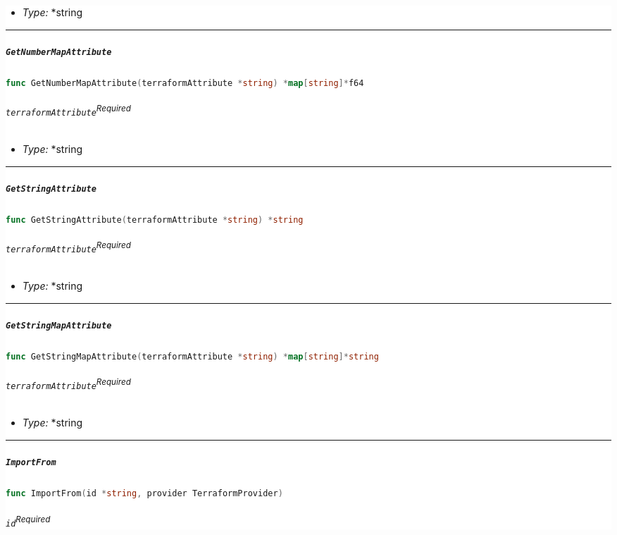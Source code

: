 - *Type:* *string

---

##### `GetNumberMapAttribute` <a name="GetNumberMapAttribute" id="@cdktf/provider-okta.user.User.getNumberMapAttribute"></a>

```go
func GetNumberMapAttribute(terraformAttribute *string) *map[string]*f64
```

###### `terraformAttribute`<sup>Required</sup> <a name="terraformAttribute" id="@cdktf/provider-okta.user.User.getNumberMapAttribute.parameter.terraformAttribute"></a>

- *Type:* *string

---

##### `GetStringAttribute` <a name="GetStringAttribute" id="@cdktf/provider-okta.user.User.getStringAttribute"></a>

```go
func GetStringAttribute(terraformAttribute *string) *string
```

###### `terraformAttribute`<sup>Required</sup> <a name="terraformAttribute" id="@cdktf/provider-okta.user.User.getStringAttribute.parameter.terraformAttribute"></a>

- *Type:* *string

---

##### `GetStringMapAttribute` <a name="GetStringMapAttribute" id="@cdktf/provider-okta.user.User.getStringMapAttribute"></a>

```go
func GetStringMapAttribute(terraformAttribute *string) *map[string]*string
```

###### `terraformAttribute`<sup>Required</sup> <a name="terraformAttribute" id="@cdktf/provider-okta.user.User.getStringMapAttribute.parameter.terraformAttribute"></a>

- *Type:* *string

---

##### `ImportFrom` <a name="ImportFrom" id="@cdktf/provider-okta.user.User.importFrom"></a>

```go
func ImportFrom(id *string, provider TerraformProvider)
```

###### `id`<sup>Required</sup> <a name="id" id="@cdktf/provider-okta.user.User.importFrom.parameter.id"></a>
